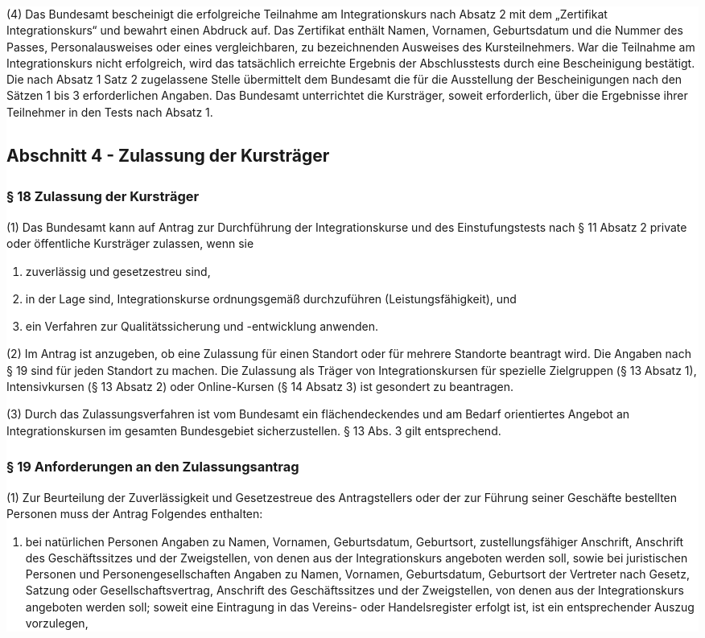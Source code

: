 (4) Das Bundesamt bescheinigt die erfolgreiche Teilnahme am
Integrationskurs nach Absatz 2 mit dem „Zertifikat Integrationskurs“
und bewahrt einen Abdruck auf. Das Zertifikat enthält Namen, Vornamen,
Geburtsdatum und die Nummer des Passes, Personalausweises oder eines
vergleichbaren, zu bezeichnenden Ausweises des Kursteilnehmers. War
die Teilnahme am Integrationskurs nicht erfolgreich, wird das
tatsächlich erreichte Ergebnis der Abschlusstests durch eine
Bescheinigung bestätigt. Die nach Absatz 1 Satz 2 zugelassene Stelle
übermittelt dem Bundesamt die für die Ausstellung der Bescheinigungen
nach den Sätzen 1 bis 3 erforderlichen Angaben. Das Bundesamt
unterrichtet die Kursträger, soweit erforderlich, über die Ergebnisse
ihrer Teilnehmer in den Tests nach Absatz 1.

## Abschnitt 4 - Zulassung der Kursträger

### § 18 Zulassung der Kursträger

(1) Das Bundesamt kann auf Antrag zur Durchführung der
Integrationskurse und des Einstufungstests nach § 11 Absatz 2 private
oder öffentliche Kursträger zulassen, wenn sie

1.  zuverlässig und gesetzestreu sind,


2.  in der Lage sind, Integrationskurse ordnungsgemäß durchzuführen
    (Leistungsfähigkeit), und


3.  ein Verfahren zur Qualitätssicherung und -entwicklung anwenden.




(2) Im Antrag ist anzugeben, ob eine Zulassung für einen Standort oder
für mehrere Standorte beantragt wird. Die Angaben nach § 19 sind für
jeden Standort zu machen. Die Zulassung als Träger von
Integrationskursen für spezielle Zielgruppen (§ 13 Absatz 1),
Intensivkursen (§ 13 Absatz 2) oder Online-Kursen (§ 14 Absatz 3) ist
gesondert zu beantragen.

(3) Durch das Zulassungsverfahren ist vom Bundesamt ein
flächendeckendes und am Bedarf orientiertes Angebot an
Integrationskursen im gesamten Bundesgebiet sicherzustellen. § 13 Abs.
3 gilt entsprechend.

### § 19 Anforderungen an den Zulassungsantrag

(1) Zur Beurteilung der Zuverlässigkeit und Gesetzestreue des
Antragstellers oder der zur Führung seiner Geschäfte bestellten
Personen muss der Antrag Folgendes enthalten:

1.  bei natürlichen Personen Angaben zu Namen, Vornamen, Geburtsdatum,
    Geburtsort, zustellungsfähiger Anschrift, Anschrift des
    Geschäftssitzes und der Zweigstellen, von denen aus der
    Integrationskurs angeboten werden soll, sowie bei juristischen
    Personen und Personengesellschaften Angaben zu Namen, Vornamen,
    Geburtsdatum, Geburtsort der Vertreter nach Gesetz, Satzung oder
    Gesellschaftsvertrag, Anschrift des Geschäftssitzes und der
    Zweigstellen, von denen aus der Integrationskurs angeboten werden
    soll; soweit eine Eintragung in das Vereins- oder Handelsregister
    erfolgt ist, ist ein entsprechender Auszug vorzulegen,
